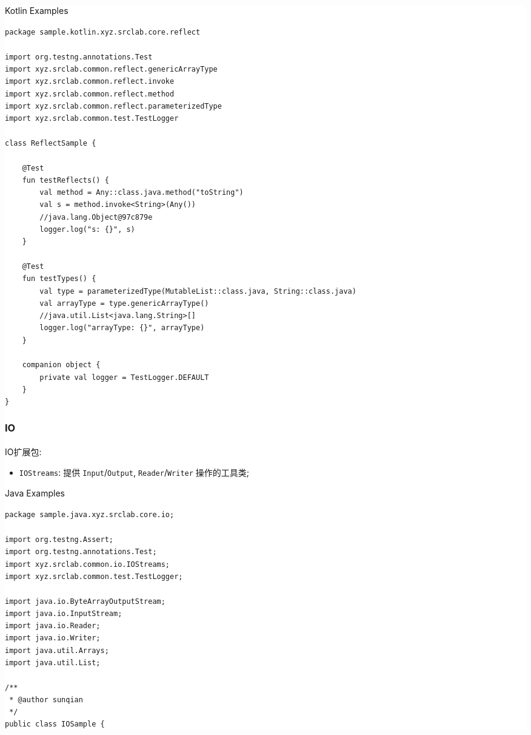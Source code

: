 Kotlin Examples

    package sample.kotlin.xyz.srclab.core.reflect

    import org.testng.annotations.Test
    import xyz.srclab.common.reflect.genericArrayType
    import xyz.srclab.common.reflect.invoke
    import xyz.srclab.common.reflect.method
    import xyz.srclab.common.reflect.parameterizedType
    import xyz.srclab.common.test.TestLogger

    class ReflectSample {

        @Test
        fun testReflects() {
            val method = Any::class.java.method("toString")
            val s = method.invoke<String>(Any())
            //java.lang.Object@97c879e
            logger.log("s: {}", s)
        }

        @Test
        fun testTypes() {
            val type = parameterizedType(MutableList::class.java, String::class.java)
            val arrayType = type.genericArrayType()
            //java.util.List<java.lang.String>[]
            logger.log("arrayType: {}", arrayType)
        }

        companion object {
            private val logger = TestLogger.DEFAULT
        }
    }

### IO

IO扩展包:

-   `IOStreams`: 提供 `Input`/`Output`, `Reader`/`Writer` 操作的工具类;

Java Examples

    package sample.java.xyz.srclab.core.io;

    import org.testng.Assert;
    import org.testng.annotations.Test;
    import xyz.srclab.common.io.IOStreams;
    import xyz.srclab.common.test.TestLogger;

    import java.io.ByteArrayOutputStream;
    import java.io.InputStream;
    import java.io.Reader;
    import java.io.Writer;
    import java.util.Arrays;
    import java.util.List;

    /**
     * @author sunqian
     */
    public class IOSample {
